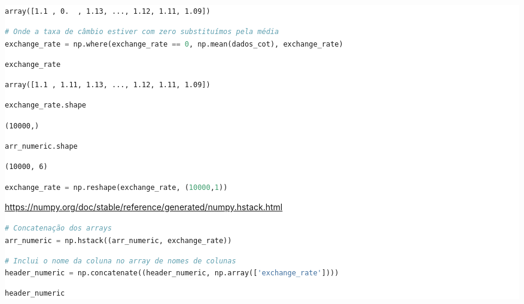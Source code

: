 


    array([1.1 , 0.  , 1.13, ..., 1.12, 1.11, 1.09])




```python
# Onde a taxa de câmbio estiver com zero substituímos pela média
exchange_rate = np.where(exchange_rate == 0, np.mean(dados_cot), exchange_rate)
```


```python
exchange_rate
```




    array([1.1 , 1.11, 1.13, ..., 1.12, 1.11, 1.09])




```python
exchange_rate.shape
```




    (10000,)




```python
arr_numeric.shape
```




    (10000, 6)




```python
exchange_rate = np.reshape(exchange_rate, (10000,1))
```

https://numpy.org/doc/stable/reference/generated/numpy.hstack.html


```python
# Concatenação dos arrays
arr_numeric = np.hstack((arr_numeric, exchange_rate))
```


```python
# Inclui o nome da coluna no array de nomes de colunas
header_numeric = np.concatenate((header_numeric, np.array(['exchange_rate'])))
```


```python
header_numeric
```
